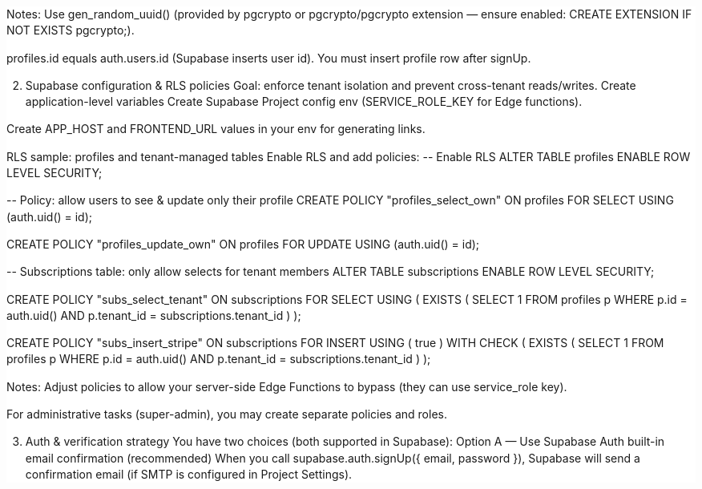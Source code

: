 Notes:
Use gen_random_uuid() (provided by pgcrypto or pgcrypto/pgcrypto extension — ensure enabled: CREATE EXTENSION IF NOT EXISTS pgcrypto;).


profiles.id equals auth.users.id (Supabase inserts user id). You must insert profile row after signUp.



2) Supabase configuration & RLS policies
Goal: enforce tenant isolation and prevent cross-tenant reads/writes.
Create application-level variables
Create Supabase Project config env (SERVICE_ROLE_KEY for Edge functions).


Create APP_HOST and FRONTEND_URL values in your env for generating links.


RLS sample: profiles and tenant-managed tables
Enable RLS and add policies:
-- Enable RLS
ALTER TABLE profiles ENABLE ROW LEVEL SECURITY;

-- Policy: allow users to see & update only their profile
CREATE POLICY "profiles_select_own" ON profiles
  FOR SELECT USING (auth.uid() = id);

CREATE POLICY "profiles_update_own" ON profiles
  FOR UPDATE USING (auth.uid() = id);

-- Subscriptions table: only allow selects for tenant members
ALTER TABLE subscriptions ENABLE ROW LEVEL SECURITY;

CREATE POLICY "subs_select_tenant" ON subscriptions
  FOR SELECT USING (
    EXISTS (
      SELECT 1 FROM profiles p
      WHERE p.id = auth.uid() AND p.tenant_id = subscriptions.tenant_id
    )
  );

CREATE POLICY "subs_insert_stripe" ON subscriptions
  FOR INSERT USING ( true ) WITH CHECK (
    EXISTS (
      SELECT 1 FROM profiles p
      WHERE p.id = auth.uid() AND p.tenant_id = subscriptions.tenant_id
    )
  );

Notes:
Adjust policies to allow your server-side Edge Functions to bypass (they can use service_role key).


For administrative tasks (super-admin), you may create separate policies and roles.



3) Auth & verification strategy
You have two choices (both supported in Supabase):
Option A — Use Supabase Auth built-in email confirmation (recommended)
When you call supabase.auth.signUp({ email, password }), Supabase will send a confirmation email (if SMTP is configured in Project Settings).
